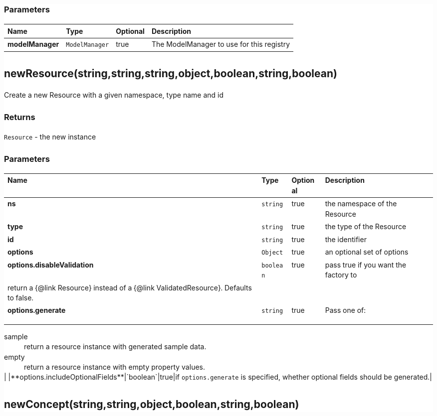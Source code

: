 





### Parameters
| Name | Type | Optional | Description |
| :-----------  | :----------- | :----------- | :----------- |
|**modelManager**|`ModelManager`|true|The ModelManager to use for this registry|




## newResource(string,string,string,object,boolean,string,boolean) 




Create a new Resource with a given namespace, type name and id






### Returns
`Resource` - the new instance





### Parameters
| Name | Type | Optional | Description |
| :-----------  | :----------- | :----------- | :----------- |
|**ns**|`string`|true|the namespace of the Resource|
|**type**|`string`|true|the type of the Resource|
|**id**|`string`|true|the identifier|
|**options**|`Object`|true|an optional set of options|
|**options.disableValidation**|`boolean`|true|pass true if you want the factory to
return a {@link Resource} instead of a {@link ValidatedResource}. Defaults to false.|
|**options.generate**|`string`|true|Pass one of: <dl>
<dt>sample</dt><dd>return a resource instance with generated sample data.</dd>
<dt>empty</dt><dd>return a resource instance with empty property values.</dd></dl>|
|**options.includeOptionalFields**|`boolean`|true|if <code>options.generate</code>
is specified, whether optional fields should be generated.|




## newConcept(string,string,object,boolean,string,boolean) 


